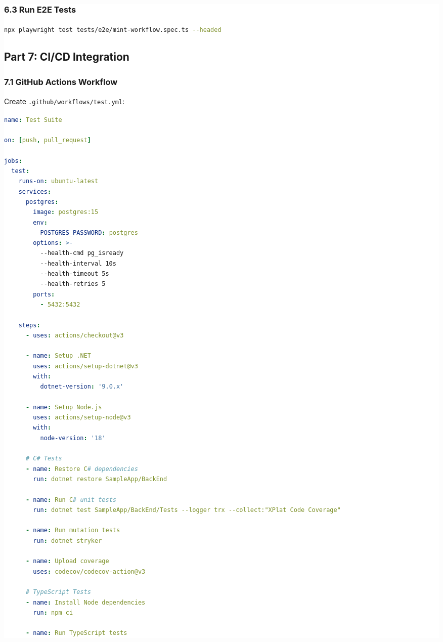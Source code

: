 ### 6.3 Run E2E Tests

```bash
npx playwright test tests/e2e/mint-workflow.spec.ts --headed
```

## Part 7: CI/CD Integration

### 7.1 GitHub Actions Workflow

Create `.github/workflows/test.yml`:

```yaml
name: Test Suite

on: [push, pull_request]

jobs:
  test:
    runs-on: ubuntu-latest
    services:
      postgres:
        image: postgres:15
        env:
          POSTGRES_PASSWORD: postgres
        options: >-
          --health-cmd pg_isready
          --health-interval 10s
          --health-timeout 5s
          --health-retries 5
        ports:
          - 5432:5432

    steps:
      - uses: actions/checkout@v3

      - name: Setup .NET
        uses: actions/setup-dotnet@v3
        with:
          dotnet-version: '9.0.x'

      - name: Setup Node.js
        uses: actions/setup-node@v3
        with:
          node-version: '18'

      # C# Tests
      - name: Restore C# dependencies
        run: dotnet restore SampleApp/BackEnd

      - name: Run C# unit tests
        run: dotnet test SampleApp/BackEnd/Tests --logger trx --collect:"XPlat Code Coverage"

      - name: Run mutation tests
        run: dotnet stryker

      - name: Upload coverage
        uses: codecov/codecov-action@v3

      # TypeScript Tests
      - name: Install Node dependencies
        run: npm ci

      - name: Run TypeScript tests
```